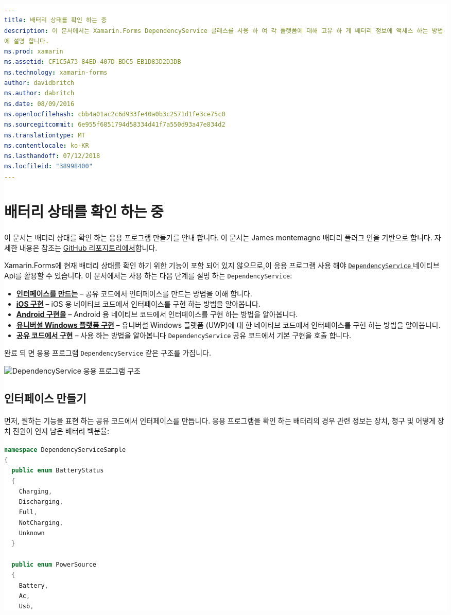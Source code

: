 ```yaml
---
title: 배터리 상태를 확인 하는 중
description: 이 문서에서는 Xamarin.Forms DependencyService 클래스를 사용 하 여 각 플랫폼에 대해 고유 하 게 배터리 정보에 액세스 하는 방법에 설명 합니다.
ms.prod: xamarin
ms.assetid: CF1C5A73-84ED-407D-BDC5-EB1D83D2D3DB
ms.technology: xamarin-forms
author: davidbritch
ms.author: dabritch
ms.date: 08/09/2016
ms.openlocfilehash: cbb4a01ac2c6d933fe40a0b3c2571d1fe3ce75c0
ms.sourcegitcommit: 6e955f6851794d58334d41f7a550d93a47e834d2
ms.translationtype: MT
ms.contentlocale: ko-KR
ms.lasthandoff: 07/12/2018
ms.locfileid: "38998400"
---
```

# <a name="checking-battery-status"></a>배터리 상태를 확인 하는 중

이 문서는 배터리 상태를 확인 하는 응용 프로그램 만들기를 안내 합니다. 이 문서는 James montemagno 배터리 플러그 인을 기반으로 합니다. 자세한 내용은 참조는 [GitHub 리포지토리에서](https://github.com/jamesmontemagno/Xamarin.Plugins/tree/master/Battery)합니다.

Xamarin.Forms에 현재 배터리 상태를 확인 하기 위한 기능이 포함 되어 있지 않으므로,이 응용 프로그램 사용 해야 [ `DependencyService` ](xref:Xamarin.Forms.DependencyService) 네이티브 Api를 활용할 수 있습니다.  이 문서에서는 사용 하는 다음 단계를 설명 하는 `DependencyService`:

- **[인터페이스를 만드는](#Creating_the_Interface)**  &ndash; 공유 코드에서 인터페이스를 만드는 방법을 이해 합니다.
- **[iOS 구현](#iOS_Implementation)**  &ndash; iOS 용 네이티브 코드에서 인터페이스를 구현 하는 방법을 알아봅니다.
- **[Android 구현을](#Android_Implementation)**  &ndash; Android 용 네이티브 코드에서 인터페이스를 구현 하는 방법을 알아봅니다.
- **[유니버설 Windows 플랫폼 구현](#UWPImplementation)**  &ndash; 유니버설 Windows 플랫폼 (UWP)에 대 한 네이티브 코드에서 인터페이스를 구현 하는 방법을 알아봅니다.
- **[공유 코드에서 구현](#Implementing_in_Shared_Code)**  &ndash; 사용 하는 방법을 알아봅니다 `DependencyService` 공유 코드에서 기본 구현을 호출 합니다.

완료 되 면 응용 프로그램 `DependencyService` 같은 구조를 가집니다.

![](battery-info-images/battery-diagram.png "DependencyService 응용 프로그램 구조")

<a name="Creating_the_Interface" />

## <a name="creating-the-interface"></a>인터페이스 만들기

먼저, 원하는 기능을 표현 하는 공유 코드에서 인터페이스를 만듭니다. 응용 프로그램을 확인 하는 배터리의 경우 관련 정보는 장치, 청구 및 어떻게 장치 전원이 인지 남은 배터리 백분율:

```csharp
namespace DependencyServiceSample
{
  public enum BatteryStatus
  {
    Charging,
    Discharging,
    Full,
    NotCharging,
    Unknown
  }

  public enum PowerSource
  {
    Battery,
    Ac,
    Usb,
```